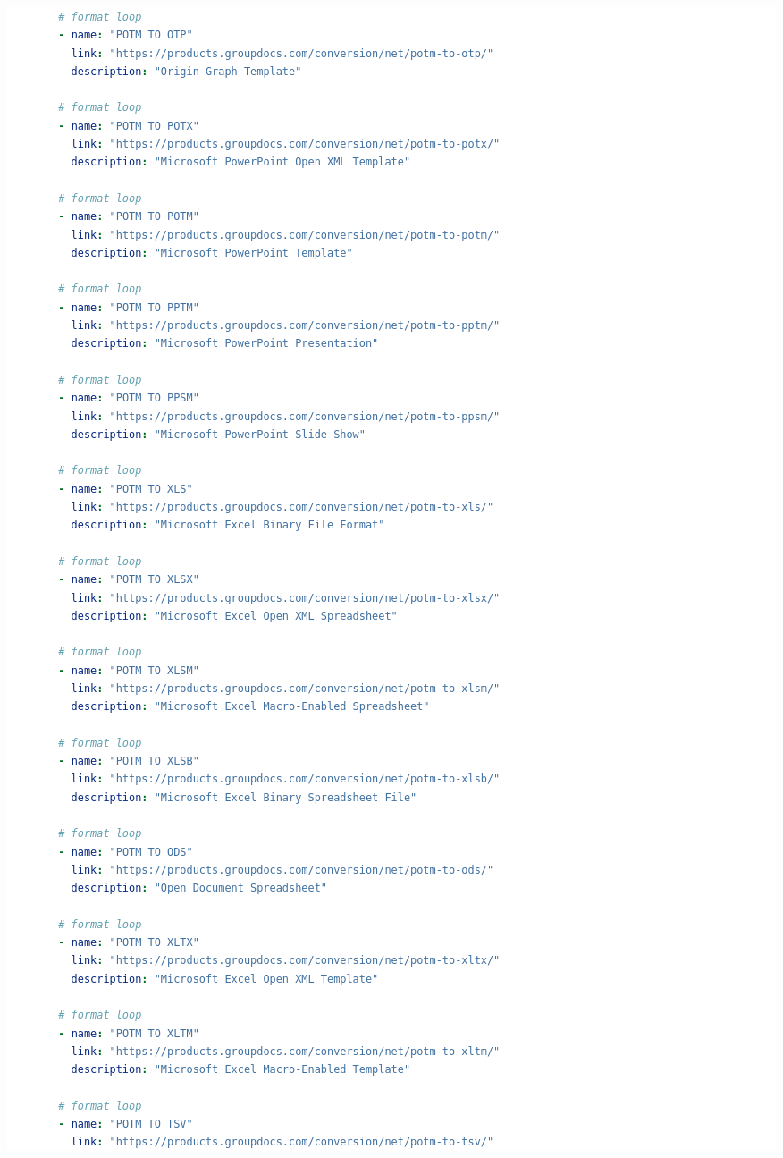 ```yaml
        # format loop
        - name: "POTM TO OTP"
          link: "https://products.groupdocs.com/conversion/net/potm-to-otp/"
          description: "Origin Graph Template"

        # format loop
        - name: "POTM TO POTX"
          link: "https://products.groupdocs.com/conversion/net/potm-to-potx/"
          description: "Microsoft PowerPoint Open XML Template"

        # format loop
        - name: "POTM TO POTM"
          link: "https://products.groupdocs.com/conversion/net/potm-to-potm/"
          description: "Microsoft PowerPoint Template"

        # format loop
        - name: "POTM TO PPTM"
          link: "https://products.groupdocs.com/conversion/net/potm-to-pptm/"
          description: "Microsoft PowerPoint Presentation"

        # format loop
        - name: "POTM TO PPSM"
          link: "https://products.groupdocs.com/conversion/net/potm-to-ppsm/"
          description: "Microsoft PowerPoint Slide Show"

        # format loop
        - name: "POTM TO XLS"
          link: "https://products.groupdocs.com/conversion/net/potm-to-xls/"
          description: "Microsoft Excel Binary File Format"

        # format loop
        - name: "POTM TO XLSX"
          link: "https://products.groupdocs.com/conversion/net/potm-to-xlsx/"
          description: "Microsoft Excel Open XML Spreadsheet"

        # format loop
        - name: "POTM TO XLSM"
          link: "https://products.groupdocs.com/conversion/net/potm-to-xlsm/"
          description: "Microsoft Excel Macro-Enabled Spreadsheet"

        # format loop
        - name: "POTM TO XLSB"
          link: "https://products.groupdocs.com/conversion/net/potm-to-xlsb/"
          description: "Microsoft Excel Binary Spreadsheet File"

        # format loop
        - name: "POTM TO ODS"
          link: "https://products.groupdocs.com/conversion/net/potm-to-ods/"
          description: "Open Document Spreadsheet"

        # format loop
        - name: "POTM TO XLTX"
          link: "https://products.groupdocs.com/conversion/net/potm-to-xltx/"
          description: "Microsoft Excel Open XML Template"

        # format loop
        - name: "POTM TO XLTM"
          link: "https://products.groupdocs.com/conversion/net/potm-to-xltm/"
          description: "Microsoft Excel Macro-Enabled Template"

        # format loop
        - name: "POTM TO TSV"
          link: "https://products.groupdocs.com/conversion/net/potm-to-tsv/"
```